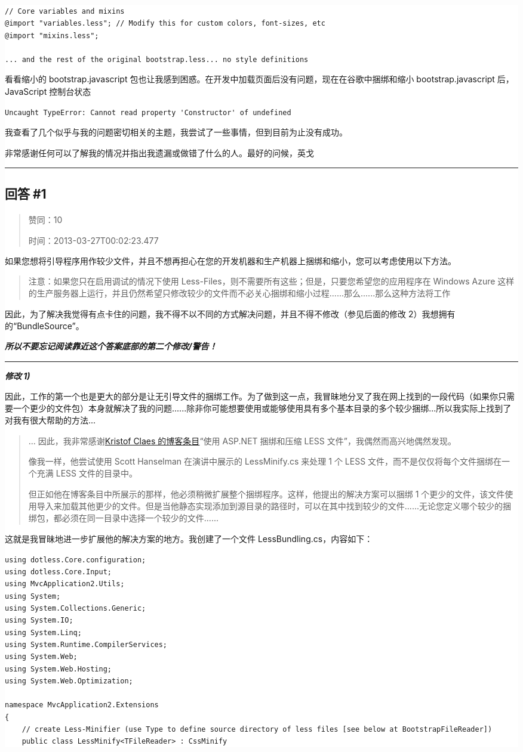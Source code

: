 ```
// Core variables and mixins
@import "variables.less"; // Modify this for custom colors, font-sizes, etc
@import "mixins.less";

... and the rest of the original bootstrap.less... no style definitions 
```

看看缩小的 bootstrap.javascript 包也让我感到困惑。在开发中加载页面后没有问题，现在在谷歌中捆绑和缩小 bootstrap.javascript 后，JavaScript 控制台状态

```
Uncaught TypeError: Cannot read property 'Constructor' of undefined 
```

我查看了几个似乎与我的问题密切相关的主题，我尝试了一些事情，但到目前为止没有成功。

非常感谢任何可以了解我的情况并指出我遗漏或做错了什么的人。最好的问候，英戈

* * *

## 回答 #1

> 赞同：10
> 
> 时间：2013-03-27T00:02:23.477

如果您想将引导程序用作较少文件，并且不想再担心在您的开发机器和生产机器上捆绑和缩小，您可以考虑使用以下方法。

> 注意：如果您只在启用调试的情况下使用 Less-Files，则不需要所有这些；但是，只要您希望您的应用程序在 Windows Azure 这样的生产服务器上运行，并且仍然希望只修改较少的文件而不必关心捆绑和缩小过程......那么......那么这种方法将工作

因此，为了解决我觉得有点卡住的问题，我不得不以不同的方式解决问题，并且不得不修改（参见后面的修改 2）我想拥有的“BundleSource”。

***所以不要忘记阅读靠近这个答案底部的第二个修改/警告！***

* * *

***修改 1)***

因此，工作的第一个也是更大的部分是让无引导文件的捆绑工作。为了做到这一点，我冒昧地分叉了我在网上找到的一段代码（如果你只需要一个更少的文件包）本身就解决了我的问题......除非你可能想要使用或能够使用具有多个基本目录的多个较少捆绑...所以我实际上找到了对我有很大帮助的方法...

> ... 因此，我非常感谢[Kristof Claes 的博客条目](http://www.kristofclaes.be/blog/2012/09/03/using-asp-net-bundling-and-minification-with-less-files/)“使用 ASP.NET 捆绑和压缩 LESS 文件”，我偶然而高兴地偶然发现。
> 
> 像我一样，他尝试使用 Scott Hanselman 在演讲中展示的 LessMinify.cs 来处理 1 个 LESS 文件，而不是仅仅将每个文件捆绑在一个充满 LESS 文件的目录中。
> 
> 但正如他在博客条目中所展示的那样，他必须稍微扩展整个捆绑程序。这样，他提出的解决方案可以捆绑 1 个更少的文件，该文件使用导入来加载其他更少的文件。但是当他静态实现添加到源目录的路径时，可以在其中找到较少的文件......无论您定义哪个较少的捆绑包，都必须在同一目录中选择一个较少的文件......

这就是我冒昧地进一步扩展他的解决方案的地方。我创建了一个文件 LessBundling.cs，内容如下：

```
using dotless.Core.configuration;
using dotless.Core.Input;
using MvcApplication2.Utils;
using System;
using System.Collections.Generic;
using System.IO;
using System.Linq;
using System.Runtime.CompilerServices;
using System.Web;
using System.Web.Hosting;
using System.Web.Optimization;

namespace MvcApplication2.Extensions
{
    // create Less-Minifier (use Type to define source directory of less files [see below at BootstrapFileReader])
    public class LessMinify<TFileReader> : CssMinify
```